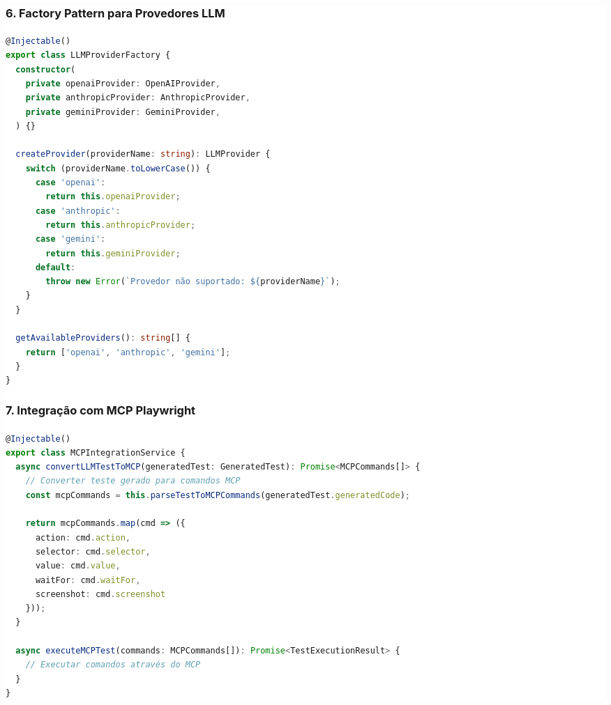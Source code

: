 ### 6. **Factory Pattern para Provedores LLM**

```typescript
@Injectable()
export class LLMProviderFactory {
  constructor(
    private openaiProvider: OpenAIProvider,
    private anthropicProvider: AnthropicProvider,
    private geminiProvider: GeminiProvider,
  ) {}

  createProvider(providerName: string): LLMProvider {
    switch (providerName.toLowerCase()) {
      case 'openai':
        return this.openaiProvider;
      case 'anthropic':
        return this.anthropicProvider;
      case 'gemini':
        return this.geminiProvider;
      default:
        throw new Error(`Provedor não suportado: ${providerName}`);
    }
  }

  getAvailableProviders(): string[] {
    return ['openai', 'anthropic', 'gemini'];
  }
}
```

### 7. **Integração com MCP Playwright**

```typescript
@Injectable()
export class MCPIntegrationService {
  async convertLLMTestToMCP(generatedTest: GeneratedTest): Promise<MCPCommands[]> {
    // Converter teste gerado para comandos MCP
    const mcpCommands = this.parseTestToMCPCommands(generatedTest.generatedCode);
    
    return mcpCommands.map(cmd => ({
      action: cmd.action,
      selector: cmd.selector,
      value: cmd.value,
      waitFor: cmd.waitFor,
      screenshot: cmd.screenshot
    }));
  }

  async executeMCPTest(commands: MCPCommands[]): Promise<TestExecutionResult> {
    // Executar comandos através do MCP
  }
}
```

